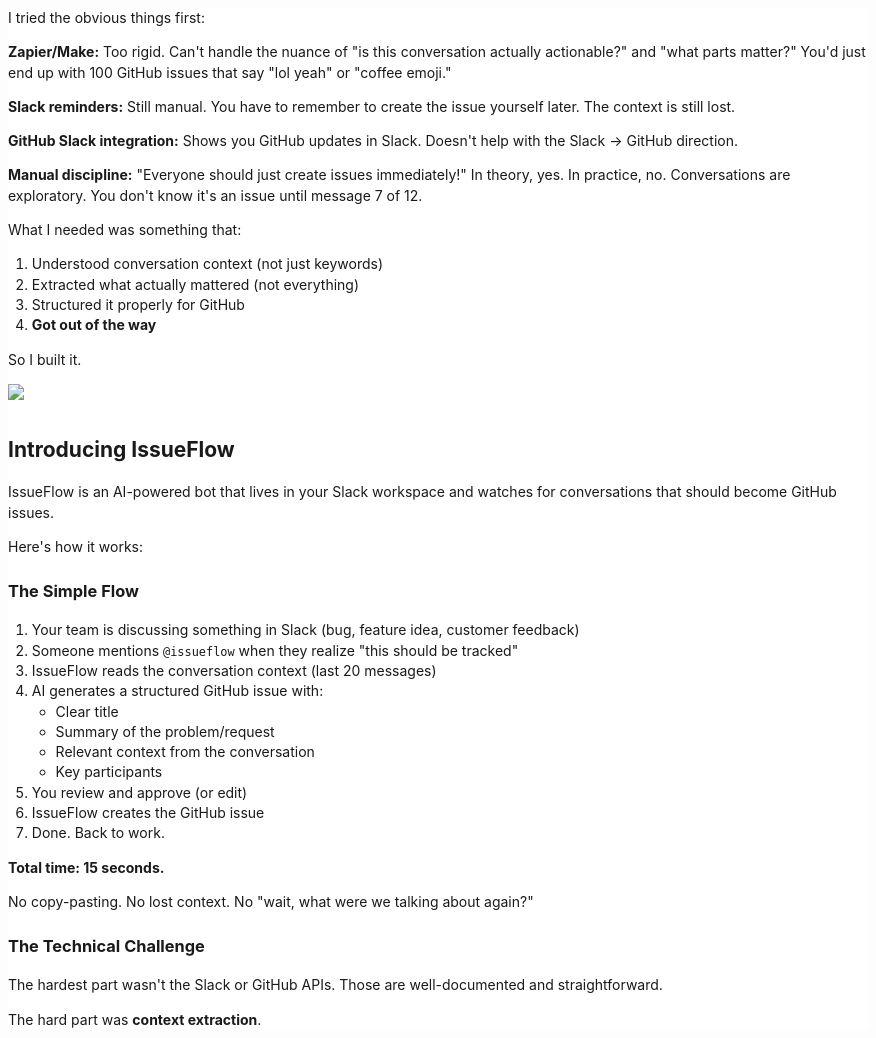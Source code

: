 I tried the obvious things first:

**Zapier/Make:** Too rigid. Can't handle the nuance of "is this conversation actually actionable?" and "what parts matter?" You'd just end up with 100 GitHub issues that say "lol yeah" or "coffee emoji."

**Slack reminders:** Still manual. You have to remember to create the issue yourself later. The context is still lost.

**GitHub Slack integration:** Shows you GitHub updates in Slack. Doesn't help with the Slack → GitHub direction.

**Manual discipline:** "Everyone should just create issues immediately!" In theory, yes. In practice, no. Conversations are exploratory. You don't know it's an issue until message 7 of 12.

What I needed was something that:
1. Understood conversation context (not just keywords)
2. Extracted what actually mattered (not everything)
3. Structured it properly for GitHub
4. **Got out of the way**

So I built it.

![](/images/issueflow-screenshot.png)

## Introducing IssueFlow

IssueFlow is an AI-powered bot that lives in your Slack workspace and watches for conversations that should become GitHub issues.

Here's how it works:

### The Simple Flow

1. Your team is discussing something in Slack (bug, feature idea, customer feedback)
2. Someone mentions `@issueflow` when they realize "this should be tracked"
3. IssueFlow reads the conversation context (last 20 messages)
4. AI generates a structured GitHub issue with:
   - Clear title
   - Summary of the problem/request
   - Relevant context from the conversation
   - Key participants
5. You review and approve (or edit)
6. IssueFlow creates the GitHub issue
7. Done. Back to work.

**Total time: 15 seconds.**

No copy-pasting. No lost context. No "wait, what were we talking about again?"


### The Technical Challenge

The hardest part wasn't the Slack or GitHub APIs. Those are well-documented and straightforward.

The hard part was **context extraction**.
